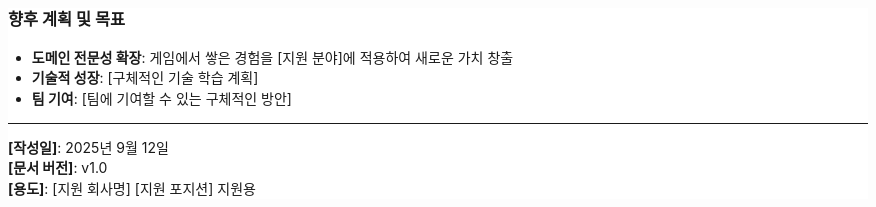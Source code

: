 ### 향후 계획 및 목표
- **도메인 전문성 확장**: 게임에서 쌓은 경험을 [지원 분야]에 적용하여 새로운 가치 창출
- **기술적 성장**: [구체적인 기술 학습 계획]
- **팀 기여**: [팀에 기여할 수 있는 구체적인 방안]

---

**[작성일]**: 2025년 9월 12일  
**[문서 버전]**: v1.0  
**[용도]**: [지원 회사명] [지원 포지션] 지원용
